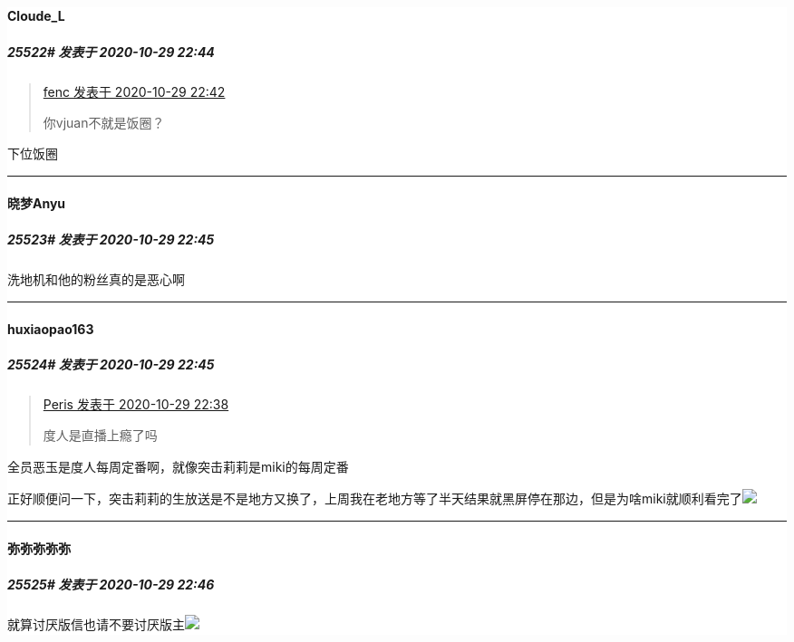 ####  Cloude_L  
##### 25522#       发表于 2020-10-29 22:44



<blockquote><a href="httphttps://bbs.saraba1st.com/2b/forum.php?mod=redirect&amp;goto=findpost&amp;pid=49222559&amp;ptid=1963398" target="_blank">fenc 发表于 2020-10-29 22:42</a>

你vjuan不就是饭圈？</blockquote>
下位饭圈







-----

####  晓梦Anyu  
##### 25523#       发表于 2020-10-29 22:45




洗地机和他的粉丝真的是恶心啊







-----

####  huxiaopao163  
##### 25524#       发表于 2020-10-29 22:45



<blockquote><a href="httphttps://bbs.saraba1st.com/2b/forum.php?mod=redirect&amp;goto=findpost&amp;pid=49222532&amp;ptid=1963398" target="_blank">Peris 发表于 2020-10-29 22:38</a>

度人是直播上瘾了吗</blockquote>
全员恶玉是度人每周定番啊，就像突击莉莉是miki的每周定番



正好顺便问一下，突击莉莉的生放送是不是地方又换了，上周我在老地方等了半天结果就黑屏停在那边，但是为啥miki就顺利看完了<img src="https://static.saraba1st.com/image/smiley/face2017/068.png" referrerpolicy="no-referrer">







-----

####  弥弥弥弥弥  
##### 25525#       发表于 2020-10-29 22:46




就算讨厌版信也请不要讨厌版主<img src="https://static.saraba1st.com/image/smiley/face2017/174.png" referrerpolicy="no-referrer">
